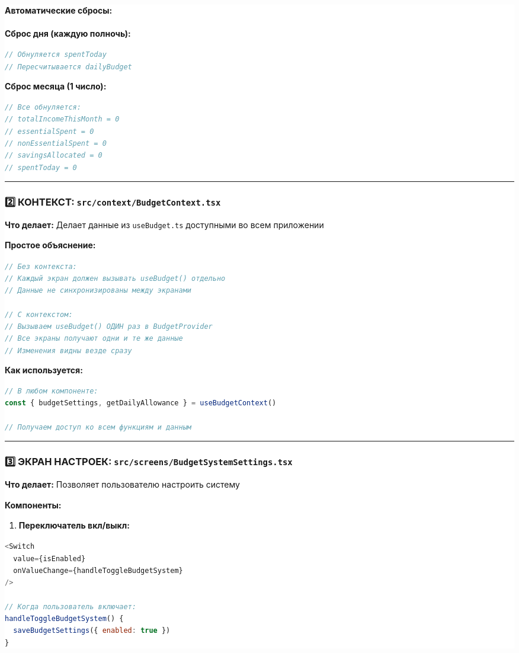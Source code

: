 #### Автоматические сбросы:

**Сброс дня (каждую полночь):**
```javascript
// Обнуляется spentToday
// Пересчитывается dailyBudget
```

**Сброс месяца (1 число):**
```javascript
// Все обнуляется:
// totalIncomeThisMonth = 0
// essentialSpent = 0
// nonEssentialSpent = 0
// savingsAllocated = 0
// spentToday = 0
```

---

### 2️⃣ КОНТЕКСТ: `src/context/BudgetContext.tsx`
**Что делает:** Делает данные из `useBudget.ts` доступными во всем приложении

**Простое объяснение:**
```javascript
// Без контекста:
// Каждый экран должен вызывать useBudget() отдельно
// Данные не синхронизированы между экранами

// С контекстом:
// Вызываем useBudget() ОДИН раз в BudgetProvider
// Все экраны получают одни и те же данные
// Изменения видны везде сразу
```

**Как используется:**
```javascript
// В любом компоненте:
const { budgetSettings, getDailyAllowance } = useBudgetContext()

// Получаем доступ ко всем функциям и данным
```

---

### 3️⃣ ЭКРАН НАСТРОЕК: `src/screens/BudgetSystemSettings.tsx`
**Что делает:** Позволяет пользователю настроить систему

**Компоненты:**

1. **Переключатель вкл/выкл:**
```javascript
<Switch
  value={isEnabled}
  onValueChange={handleToggleBudgetSystem}
/>

// Когда пользователь включает:
handleToggleBudgetSystem() {
  saveBudgetSettings({ enabled: true })
}
```
